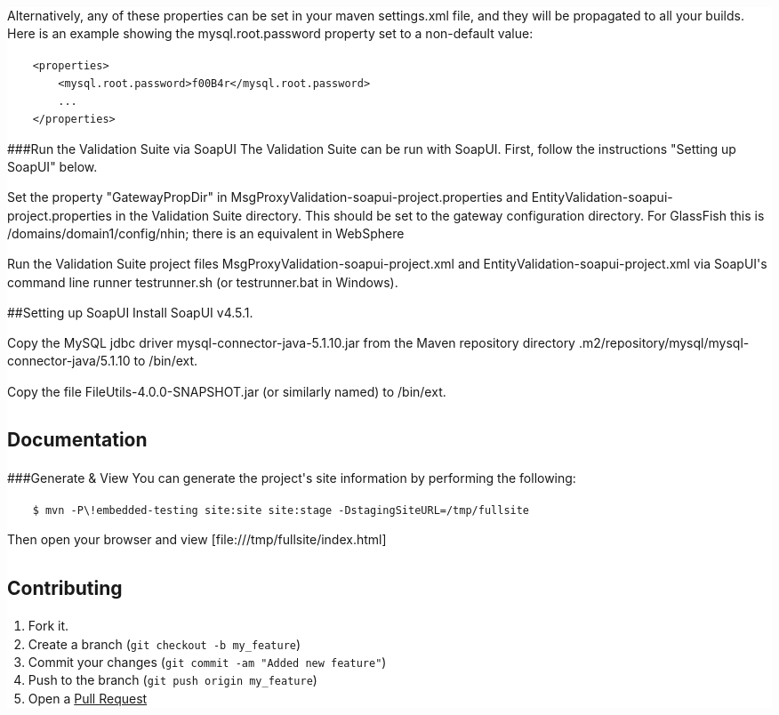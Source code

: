 Alternatively, any of these properties can be set in your maven settings.xml file, and they will be propagated to all your builds.  Here is an example showing the mysql.root.password property set to a non-default value:

        <properties>
            <mysql.root.password>f00B4r</mysql.root.password>
            ...
        </properties>

###Run the Validation Suite via SoapUI
The Validation Suite can be run with SoapUI. First, follow the instructions "Setting up SoapUI" below.

Set the property "GatewayPropDir" in MsgProxyValidation-soapui-project.properties and EntityValidation-soapui-project.properties in the Validation Suite directory. This should be set to the gateway configuration directory. For GlassFish this is <GlassFish home>/domains/domain1/config/nhin; there is an equivalent in WebSphere

Run the Validation Suite project files MsgProxyValidation-soapui-project.xml and EntityValidation-soapui-project.xml via SoapUI's command line runner testrunner.sh (or testrunner.bat in Windows).

##Setting up SoapUI
Install SoapUI v4.5.1.

Copy the MySQL jdbc driver mysql-connector-java-5.1.10.jar from the Maven repository directory .m2/repository/mysql/mysql-connector-java/5.1.10 to <SoapUI home>/bin/ext.

Copy the file FileUtils-4.0.0-SNAPSHOT.jar (or similarly named) to <SoapUI home>/bin/ext.


Documentation
-------------

###Generate & View
You can generate the project's site information by performing the following: 

        $ mvn -P\!embedded-testing site:site site:stage -DstagingSiteURL=/tmp/fullsite

Then open your browser and view [file:///tmp/fullsite/index.html]

Contributing
------------
1. Fork it.
2. Create a branch (`git checkout -b my_feature`)
3. Commit your changes (`git commit -am "Added new feature"`)
4. Push to the branch (`git push origin my_feature`)
5. Open a [Pull Request][]

[Pull Request]: https://github.com/CONNECT-Solution/CONNECT/pulls
[Download Maven]: http://maventest.apache.org/download.html
[Install Maven]: http://maventest.apache.org/download.html#Installation
[Eclipse]: http://www.eclipse.org/downloads/
[ant 1.7.1]: http://archive.apache.org/dist/ant/binaries/apache-ant-1.7.1-bin.zip
[egit plugin]: http://www.eclipse.org/egit/download/
[m2eclipse plugin]: http://eclipse.org/m2e/
[MySQL 5.1.x]: http://dev.mysql.com/downloads/mysql/5.1.html

